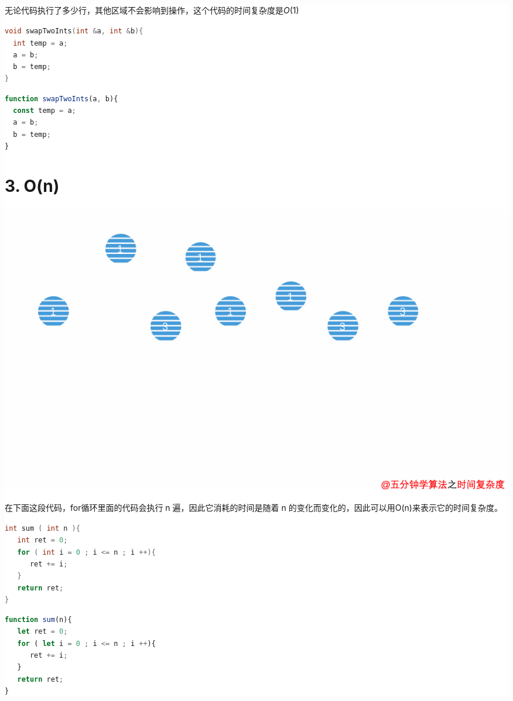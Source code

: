 无论代码执行了多少行，其他区域不会影响到操作，这个代码的时间复杂度是$O(1)$

```c++
void swapTwoInts(int &a, int &b){
  int temp = a;
  a = b;
  b = temp;
}
```
```js
function swapTwoInts(a, b){
  const temp = a;
  a = b;
  b = temp;
}
```

# 3. O(n)

![](./O(n).gif)

在下面这段代码，for循环里面的代码会执行 n 遍，因此它消耗的时间是随着 n 的变化而变化的，因此可以用O(n)来表示它的时间复杂度。

```c++
int sum ( int n ){
   int ret = 0;
   for ( int i = 0 ; i <= n ; i ++){
      ret += i;
   }
   return ret;
}
```
```js
function sum(n){
   let ret = 0;
   for ( let i = 0 ; i <= n ; i ++){
      ret += i;
   }
   return ret;
}
```
